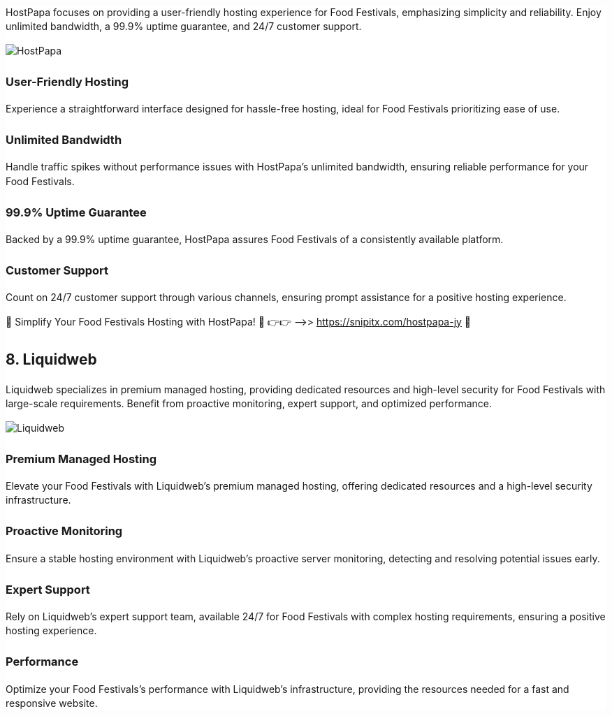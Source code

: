 HostPapa focuses on providing a user-friendly hosting experience for Food Festivals, emphasizing simplicity and reliability. Enjoy unlimited bandwidth, a 99.9% uptime guarantee, and 24/7 customer support.

![HostPapa](https://i.imgur.com/ouDTkvl.jpeg "HostPapa Hosting")

### User-Friendly Hosting
Experience a straightforward interface designed for hassle-free hosting, ideal for Food Festivals prioritizing ease of use.

### Unlimited Bandwidth
Handle traffic spikes without performance issues with HostPapa’s unlimited bandwidth, ensuring reliable performance for your Food Festivals.

### 99.9% Uptime Guarantee
Backed by a 99.9% uptime guarantee, HostPapa assures Food Festivals of a consistently available platform.

### Customer Support
Count on 24/7 customer support through various channels, ensuring prompt assistance for a positive hosting experience.

🌈 Simplify Your Food Festivals Hosting with HostPapa! 🚀
👉👉 -->> https://snipitx.com/hostpapa-jy 🚀

## 8. Liquidweb

Liquidweb specializes in premium managed hosting, providing dedicated resources and high-level security for Food Festivals with large-scale requirements. Benefit from proactive monitoring, expert support, and optimized performance.

![Liquidweb](https://i.imgur.com/4IvT9SC.jpeg "Liquidweb Hosting")

### Premium Managed Hosting
Elevate your Food Festivals with Liquidweb’s premium managed hosting, offering dedicated resources and a high-level security infrastructure.

### Proactive Monitoring
Ensure a stable hosting environment with Liquidweb’s proactive server monitoring, detecting and resolving potential issues early.

### Expert Support
Rely on Liquidweb’s expert support team, available 24/7 for Food Festivals with complex hosting requirements, ensuring a positive hosting experience.

### Performance
Optimize your Food Festivals’s performance with Liquidweb’s infrastructure, providing the resources needed for a fast and responsive website.
